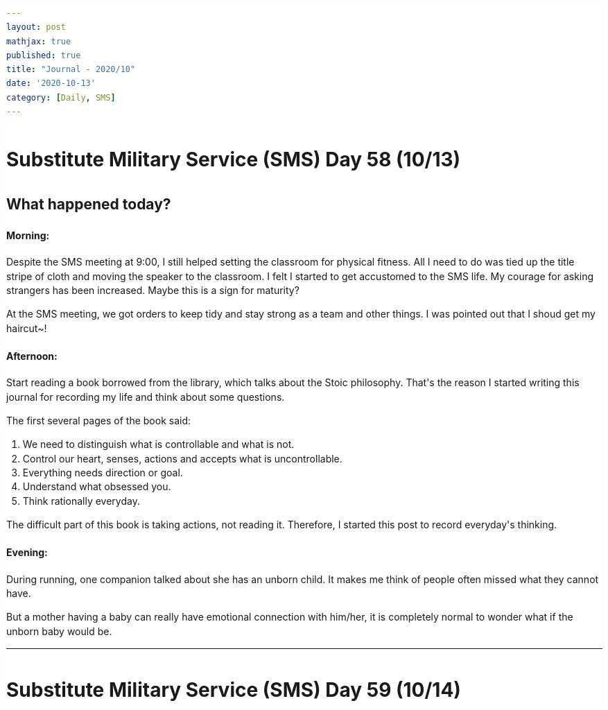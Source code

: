 ```yaml
---
layout: post
mathjax: true
published: true
title: "Journal - 2020/10"
date: '2020-10-13'
category: [Daily, SMS]
---
```


# Substitute Military Service (SMS) Day 58 (10/13)

## What happened today?

#### Morning:

Despite the SMS meeting at 9:00, I still helped setting the classroom for physical fitness.
All I need to do was tied up the title stripe of cloth and moving the speaker to the classroom.
I felt I started to get accustomed to the SMS life.
My courage for asking strangers has been increased. Maybe this is a sign for maturity?

At the SMS meeting, we got orders to keep tidy and stay strong as a team and other things.
I was pointed out that I shoud get my haircut~!

#### Afternoon:
Start reading a book borrowed from the library, which talks about the Stoic philosophy.
That's the reason I started writing this journal for recording my life and think about some questions.

The first several pages of the book said:
1. We need to distinguish what is controllable and what is not.
2. Control our heart, senses, actions and accepts what is uncontrollable.
3. Everything needs direction or goal.
4. Understand what obsessed you.
5. Think rationally everyday.

The difficult part of this book is taking actions, not reading it.
Therefore, I started this post to record everyday's thinking.

#### Evening:
During running, one companion talked about she has an unborn child.
It makes me think of people often missed what they cannot have.

But a mother having a baby can really have emotional connection with him/her, it is completely normal to wonder what if the unborn baby would be.

---

# Substitute Military Service (SMS) Day 59 (10/14)
